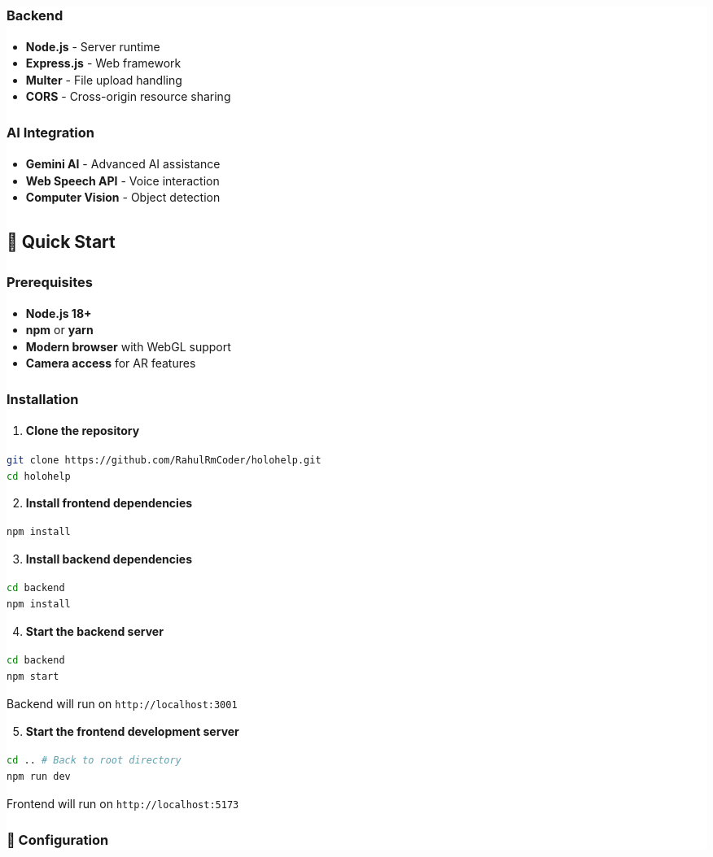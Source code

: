 ### Backend
- **Node.js** - Server runtime
- **Express.js** - Web framework
- **Multer** - File upload handling
- **CORS** - Cross-origin resource sharing

### AI Integration
- **Gemini AI** - Advanced AI assistance
- **Web Speech API** - Voice interaction
- **Computer Vision** - Object detection

## 🚀 Quick Start

### Prerequisites
- **Node.js 18+** 
- **npm** or **yarn**
- **Modern browser** with WebGL support
- **Camera access** for AR features

### Installation

1. **Clone the repository**
```bash
git clone https://github.com/RahulRmCoder/holohelp.git
cd holohelp
```

2. **Install frontend dependencies**
```bash
npm install
```

3. **Install backend dependencies**
```bash
cd backend
npm install
```

4. **Start the backend server**
```bash
cd backend
npm start
```
Backend will run on `http://localhost:3001`

5. **Start the frontend development server**
```bash
cd .. # Back to root directory
npm run dev
```
Frontend will run on `http://localhost:5173`

### 🔧 Configuration
